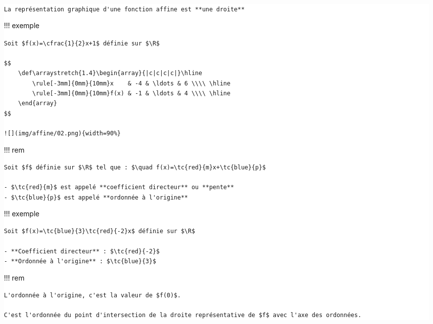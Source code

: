     La représentation graphique d'une fonction affine est **une droite**

!!! exemple

    Soit $f(x)=\cfrac{1}{2}x+1$ définie sur $\R$

    $$
    	\def\arraystretch{1.4}\begin{array}{|c|c|c|c|}\hline
    		\rule[-3mm]{0mm}{10mm}x    & -4 & \ldots & 6 \\\\ \hline
    		\rule[-3mm]{0mm}{10mm}f(x) & -1 & \ldots & 4 \\\\ \hline
    	\end{array}
    $$

    ![](img/affine/02.png){width=90%}

!!! rem

    Soit $f$ définie sur $\R$ tel que : $\quad f(x)=\tc{red}{m}x+\tc{blue}{p}$

    - $\tc{red}{m}$ est appelé **coefficient directeur** ou **pente**
    - $\tc{blue}{p}$ est appelé **ordonnée à l'origine**

!!! exemple

    Soit $f(x)=\tc{blue}{3}\tc{red}{-2}x$ définie sur $\R$

    - **Coefficient directeur** : $\tc{red}{-2}$
    - **Ordonnée à l'origine** : $\tc{blue}{3}$

!!! rem

    L'ordonnée à l'origine, c'est la valeur de $f(0)$.

    C'est l'ordonnée du point d'intersection de la droite représentative de $f$ avec l'axe des ordonnées.
